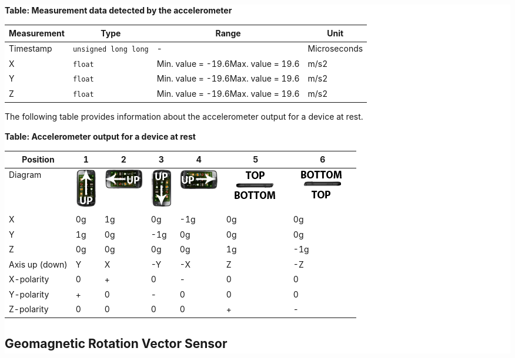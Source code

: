 **Table: Measurement data detected by the accelerometer**

| Measurement | Type                 | Range                               | Unit         |
| ----------- | -------------------- | ----------------------------------- | ------------ |
| Timestamp   | `unsigned long long` | -                                   | Microseconds |
| X           | `float`              | Min. value = -19.6Max. value = 19.6 | m/s2         |
| Y           | `float`              | Min. value = -19.6Max. value = 19.6 | m/s2         |
| Z           | `float`              | Min. value = -19.6Max. value = 19.6 | m/s2         |

The following table provides information about the accelerometer output for a device at rest.

**Table: Accelerometer output for a device at rest**

| Position       | 1                                        | 2                                        | 3                                        | 4                                        | 5                                        | 6                                        |
| -------------- | ---------------------------------------- | ---------------------------------------- | ---------------------------------------- | ---------------------------------------- | ---------------------------------------- | ---------------------------------------- |
| Diagram        | ![Accelerometer output](./media/uix_acceleration_sensor_output_up_top.png) | ![Accelerometer output](./media/uix_acceleration_sensor_output_up_left.png) | ![Accelerometer output](./media/uix_acceleration_sensor_output_up_down.png) | ![Accelerometer output](./media/uix_acceleration_sensor_output_up_right.png) | ![Accelerometer output](./media/uix_acceleration_sensor_output_top_bottom.png) | ![Accelerometer output](./media/uix_acceleration_sensor_output_bottom_top.png) |
| X              | 0g                                       | 1g                                       | 0g                                       | -1g                                      | 0g                                       | 0g                                       |
| Y              | 1g                                       | 0g                                       | -1g                                      | 0g                                       | 0g                                       | 0g                                       |
| Z              | 0g                                       | 0g                                       | 0g                                       | 0g                                       | 1g                                       | -1g                                      |
| Axis up (down) | Y                                        | X                                        | -Y                                       | -X                                       | Z                                        | -Z                                       |
| X-polarity     | 0                                        | +                                        | 0                                        | -                                        | 0                                        | 0                                        |
| Y-polarity     | +                                        | 0                                        | -                                        | 0                                        | 0                                        | 0                                        |
| Z-polarity     | 0                                        | 0                                        | 0                                        | 0                                        | +                                        | -                                        |

 <a name="mag_rotation"></a>
## Geomagnetic Rotation Vector Sensor 
